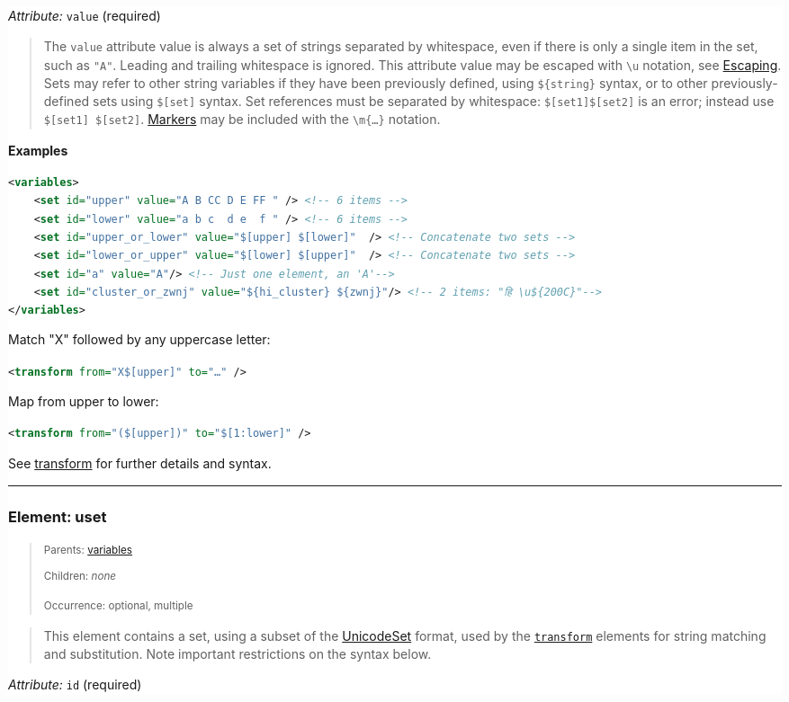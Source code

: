 _Attribute:_ `value` (required)

> The `value` attribute value is always a set of strings separated by whitespace, even if there is only a single item in the set, such as `"A"`.
> Leading and trailing whitespace is ignored.
> This attribute value may be escaped with `\u` notation, see [Escaping](#escaping).
> Sets may refer to other string variables if they have been previously defined, using `${string}` syntax, or to other previously-defined sets using `$[set]` syntax.
> Set references must be separated by whitespace: `$[set1]$[set2]` is an error; instead use `$[set1] $[set2]`.
> [Markers](#markers) may be included with the `\m{…}` notation.

**Examples**

```xml
<variables>
    <set id="upper" value="A B CC D E FF " /> <!-- 6 items -->
    <set id="lower" value="a b c  d e  f " /> <!-- 6 items -->
    <set id="upper_or_lower" value="$[upper] $[lower]"  /> <!-- Concatenate two sets -->
    <set id="lower_or_upper" value="$[lower] $[upper]"  /> <!-- Concatenate two sets -->
    <set id="a" value="A"/> <!-- Just one element, an 'A'-->
    <set id="cluster_or_zwnj" value="${hi_cluster} ${zwnj}"/> <!-- 2 items: "हि \u${200C}"-->
</variables>
```

Match "X" followed by any uppercase letter:

```xml
<transform from="X$[upper]" to="…" />
```

Map from upper to lower:

```xml
<transform from="($[upper])" to="$[1:lower]" />
```

See [transform](#element-transform) for further details and syntax.

* * *

### Element: uset

> <small>
>
> Parents: [variables](#element-variables)
>
> Children: _none_
>
> Occurrence: optional, multiple
> </small>

> This element contains a set, using a subset of the [UnicodeSet](tr35.md#Unicode_Sets) format, used by the [`transform`](#element-transform) elements for string matching and substitution.
> Note important restrictions on the syntax below.

_Attribute:_ `id` (required)
